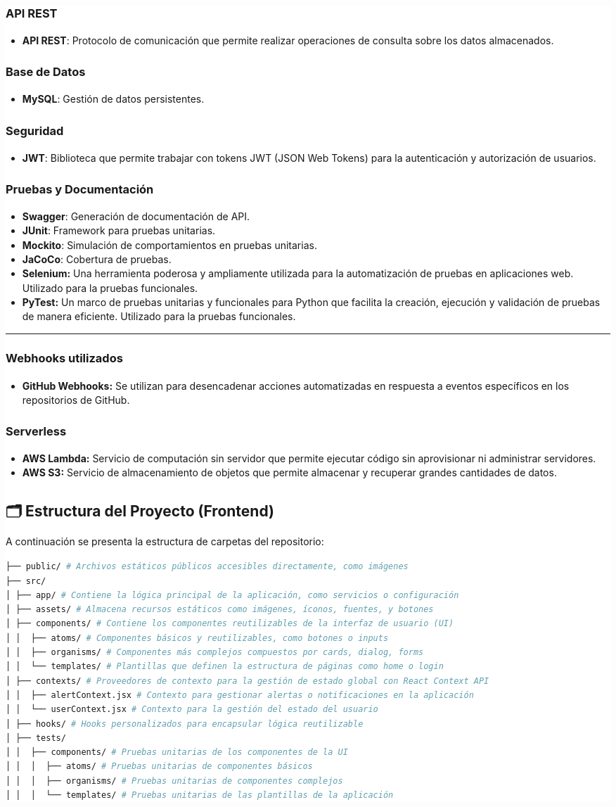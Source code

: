 ### API REST

- **API REST**: Protocolo de comunicación que permite realizar operaciones de consulta sobre los datos almacenados.

### Base de Datos

- **MySQL**: Gestión de datos persistentes.

### Seguridad

- **JWT**: Biblioteca que permite trabajar con tokens JWT (JSON Web Tokens) para la autenticación y
  autorización de usuarios.

### Pruebas y Documentación

- **Swagger**: Generación de documentación de API.
- **JUnit**: Framework para pruebas unitarias.
- **Mockito**: Simulación de comportamientos en pruebas unitarias.
- **JaCoCo**: Cobertura de pruebas.
- **Selenium:** Una herramienta poderosa y ampliamente utilizada para la automatización de pruebas en aplicaciones web.
  Utilizado para la pruebas funcionales.
- **PyTest:** Un marco de pruebas unitarias y funcionales para Python que facilita la creación, ejecución y validación
  de pruebas de manera eficiente. Utilizado para la pruebas funcionales.

---

### Webhooks utilizados

- **GitHub Webhooks:** Se utilizan para desencadenar acciones automatizadas en respuesta a eventos específicos en los
  repositorios de GitHub.

### Serverless

- **AWS Lambda:** Servicio de computación sin servidor que permite ejecutar código sin aprovisionar ni administrar
  servidores.
- **AWS S3:** Servicio de almacenamiento de objetos que permite almacenar y recuperar grandes cantidades de datos.

## 🗂 Estructura del Proyecto (Frontend)

A continuación se presenta la estructura de carpetas del repositorio:

```bash
├── public/ # Archivos estáticos públicos accesibles directamente, como imágenes
├── src/
│ ├── app/ # Contiene la lógica principal de la aplicación, como servicios o configuración
│ ├── assets/ # Almacena recursos estáticos como imágenes, íconos, fuentes, y botones
│ ├── components/ # Contiene los componentes reutilizables de la interfaz de usuario (UI)
│ │  ├── atoms/ # Componentes básicos y reutilizables, como botones o inputs
│ │  ├── organisms/ # Componentes más complejos compuestos por cards, dialog, forms
│ │  └── templates/ # Plantillas que definen la estructura de páginas como home o login
│ ├── contexts/ # Proveedores de contexto para la gestión de estado global con React Context API
│ │  ├── alertContext.jsx # Contexto para gestionar alertas o notificaciones en la aplicación
│ │  └── userContext.jsx # Contexto para la gestión del estado del usuario
│ ├── hooks/ # Hooks personalizados para encapsular lógica reutilizable
│ ├── tests/
│ │  ├── components/ # Pruebas unitarias de los componentes de la UI
│ │  │  ├── atoms/ # Pruebas unitarias de componentes básicos
│ │  │  ├── organisms/ # Pruebas unitarias de componentes complejos
│ │  │  └── templates/ # Pruebas unitarias de las plantillas de la aplicación
```